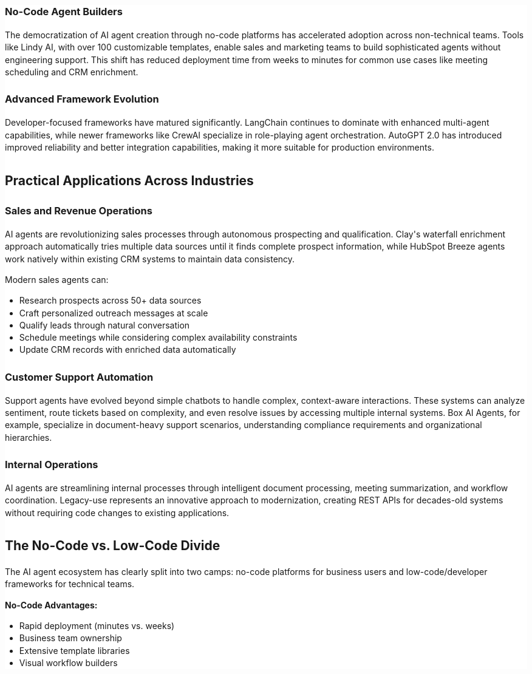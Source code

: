 ### No-Code Agent Builders

The democratization of AI agent creation through no-code platforms has accelerated adoption across non-technical teams. Tools like Lindy AI, with over 100 customizable templates, enable sales and marketing teams to build sophisticated agents without engineering support. This shift has reduced deployment time from weeks to minutes for common use cases like meeting scheduling and CRM enrichment.

### Advanced Framework Evolution

Developer-focused frameworks have matured significantly. LangChain continues to dominate with enhanced multi-agent capabilities, while newer frameworks like CrewAI specialize in role-playing agent orchestration. AutoGPT 2.0 has introduced improved reliability and better integration capabilities, making it more suitable for production environments.

## Practical Applications Across Industries

### Sales and Revenue Operations

AI agents are revolutionizing sales processes through autonomous prospecting and qualification. Clay's waterfall enrichment approach automatically tries multiple data sources until it finds complete prospect information, while HubSpot Breeze agents work natively within existing CRM systems to maintain data consistency.

Modern sales agents can:

- Research prospects across 50+ data sources
- Craft personalized outreach messages at scale
- Qualify leads through natural conversation
- Schedule meetings while considering complex availability constraints
- Update CRM records with enriched data automatically

### Customer Support Automation

Support agents have evolved beyond simple chatbots to handle complex, context-aware interactions. These systems can analyze sentiment, route tickets based on complexity, and even resolve issues by accessing multiple internal systems. Box AI Agents, for example, specialize in document-heavy support scenarios, understanding compliance requirements and organizational hierarchies.

### Internal Operations

AI agents are streamlining internal processes through intelligent document processing, meeting summarization, and workflow coordination. Legacy-use represents an innovative approach to modernization, creating REST APIs for decades-old systems without requiring code changes to existing applications.

## The No-Code vs. Low-Code Divide

The AI agent ecosystem has clearly split into two camps: no-code platforms for business users and low-code/developer frameworks for technical teams.

**No-Code Advantages:**

- Rapid deployment (minutes vs. weeks)
- Business team ownership
- Extensive template libraries
- Visual workflow builders
